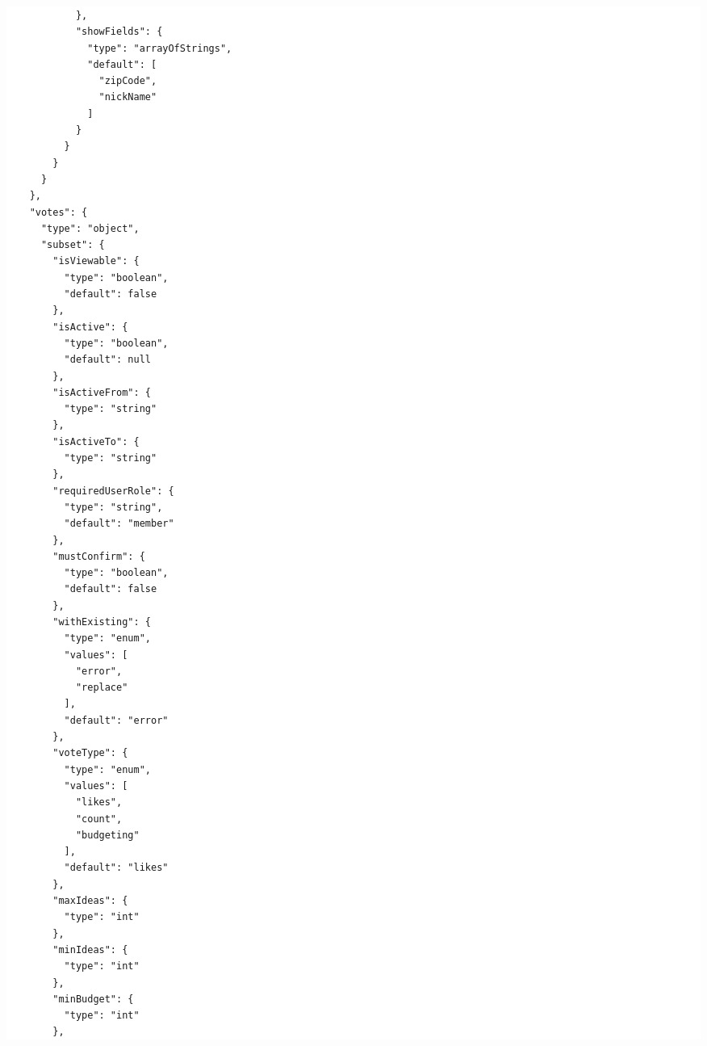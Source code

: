 ```
            },
            "showFields": {
              "type": "arrayOfStrings",
              "default": [
                "zipCode",
                "nickName"
              ]
            }
          }
        }
      }
    },
    "votes": {
      "type": "object",
      "subset": {
        "isViewable": {
          "type": "boolean",
          "default": false
        },
        "isActive": {
          "type": "boolean",
          "default": null
        },
        "isActiveFrom": {
          "type": "string"
        },
        "isActiveTo": {
          "type": "string"
        },
        "requiredUserRole": {
          "type": "string",
          "default": "member"
        },
        "mustConfirm": {
          "type": "boolean",
          "default": false
        },
        "withExisting": {
          "type": "enum",
          "values": [
            "error",
            "replace"
          ],
          "default": "error"
        },
        "voteType": {
          "type": "enum",
          "values": [
            "likes",
            "count",
            "budgeting"
          ],
          "default": "likes"
        },
        "maxIdeas": {
          "type": "int"
        },
        "minIdeas": {
          "type": "int"
        },
        "minBudget": {
          "type": "int"
        },
```